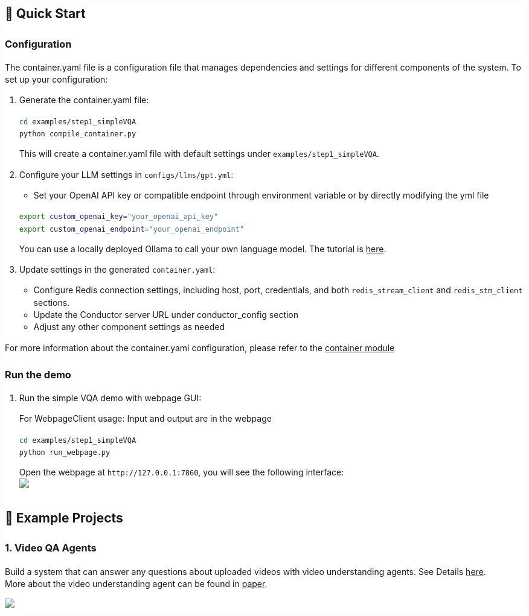 ## 🚀 Quick Start 
### Configuration

The container.yaml file is a configuration file that manages dependencies and settings for different components of the system. To set up your configuration:

1. Generate the container.yaml file:
   ```bash
   cd examples/step1_simpleVQA
   python compile_container.py
   ```
   This will create a container.yaml file with default settings under `examples/step1_simpleVQA`.



2. Configure your LLM settings in `configs/llms/gpt.yml`:

   - Set your OpenAI API key or compatible endpoint through environment variable or by directly modifying the yml file
   ```bash
   export custom_openai_key="your_openai_api_key"
   export custom_openai_endpoint="your_openai_endpoint"
   ```
   You can use a locally deployed Ollama to call your own language model. The tutorial is [here](docs/concepts/models/Ollama.md).

3. Update settings in the generated `container.yaml`:
      - Configure Redis connection settings, including host, port, credentials, and both `redis_stream_client` and `redis_stm_client` sections.
   - Update the Conductor server URL under conductor_config section
   - Adjust any other component settings as needed


For more information about the container.yaml configuration, please refer to the [container module](./docs/concepts/container.md)

### Run the demo

1. Run the simple VQA demo with webpage GUI:

   For WebpageClient usage: Input and output are in the webpage
   ```bash
   cd examples/step1_simpleVQA
   python run_webpage.py
   ```
   Open the webpage at `http://127.0.0.1:7860`, you will see the following interface:  
   <img src="docs/images/simpleVQA_webpage.png" width="400"/>

## 🤖  Example Projects
### 1. Video QA Agents
Build a system that can answer any questions about uploaded videos with video understanding agents. See Details [here](examples/video_understanding/README.md).  
More about the video understanding agent can be found in [paper](https://arxiv.org/abs/2406.16620).
<p >
  <img src="docs/images/OmAgent.png" width="500"/>
</p>
